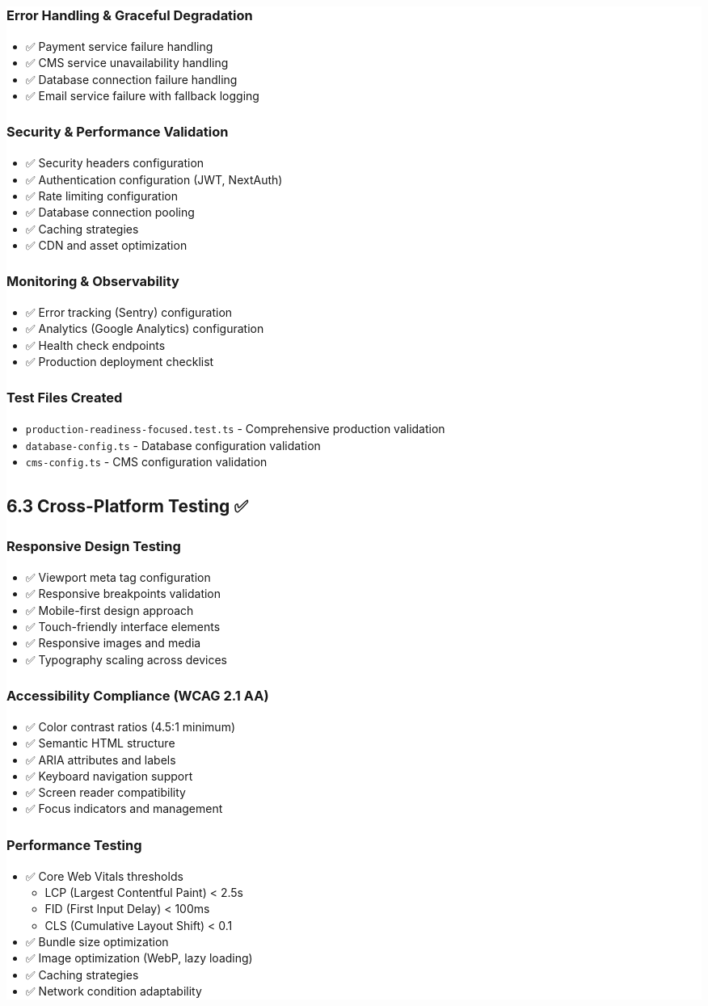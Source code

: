 ### Error Handling & Graceful Degradation
- ✅ Payment service failure handling
- ✅ CMS service unavailability handling
- ✅ Database connection failure handling
- ✅ Email service failure with fallback logging

### Security & Performance Validation
- ✅ Security headers configuration
- ✅ Authentication configuration (JWT, NextAuth)
- ✅ Rate limiting configuration
- ✅ Database connection pooling
- ✅ Caching strategies
- ✅ CDN and asset optimization

### Monitoring & Observability
- ✅ Error tracking (Sentry) configuration
- ✅ Analytics (Google Analytics) configuration
- ✅ Health check endpoints
- ✅ Production deployment checklist

### Test Files Created
- `production-readiness-focused.test.ts` - Comprehensive production validation
- `database-config.ts` - Database configuration validation
- `cms-config.ts` - CMS configuration validation

## 6.3 Cross-Platform Testing ✅

### Responsive Design Testing
- ✅ Viewport meta tag configuration
- ✅ Responsive breakpoints validation
- ✅ Mobile-first design approach
- ✅ Touch-friendly interface elements
- ✅ Responsive images and media
- ✅ Typography scaling across devices

### Accessibility Compliance (WCAG 2.1 AA)
- ✅ Color contrast ratios (4.5:1 minimum)
- ✅ Semantic HTML structure
- ✅ ARIA attributes and labels
- ✅ Keyboard navigation support
- ✅ Screen reader compatibility
- ✅ Focus indicators and management

### Performance Testing
- ✅ Core Web Vitals thresholds
  - LCP (Largest Contentful Paint) < 2.5s
  - FID (First Input Delay) < 100ms
  - CLS (Cumulative Layout Shift) < 0.1
- ✅ Bundle size optimization
- ✅ Image optimization (WebP, lazy loading)
- ✅ Caching strategies
- ✅ Network condition adaptability
